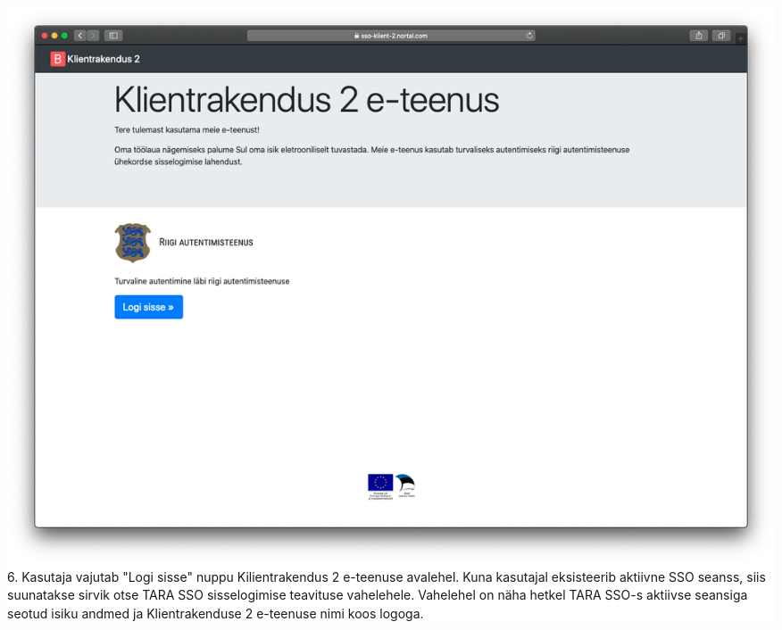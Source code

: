 ![ekraanipilt](doc/images/Screenshot_2020-06-22_at_13.26.02.png)
6. Kasutaja vajutab "Logi sisse" nuppu Kilientrakendus 2 e-teenuse avalehel.
Kuna kasutajal eksisteerib aktiivne SSO seanss, siis suunatakse sirvik otse TARA SSO sisselogimise teavituse vahelehele.
Vahelehel on näha hetkel TARA SSO-s aktiivse seansiga seotud isiku andmed ja Klientrakenduse 2 e-teenuse nimi koos logoga.